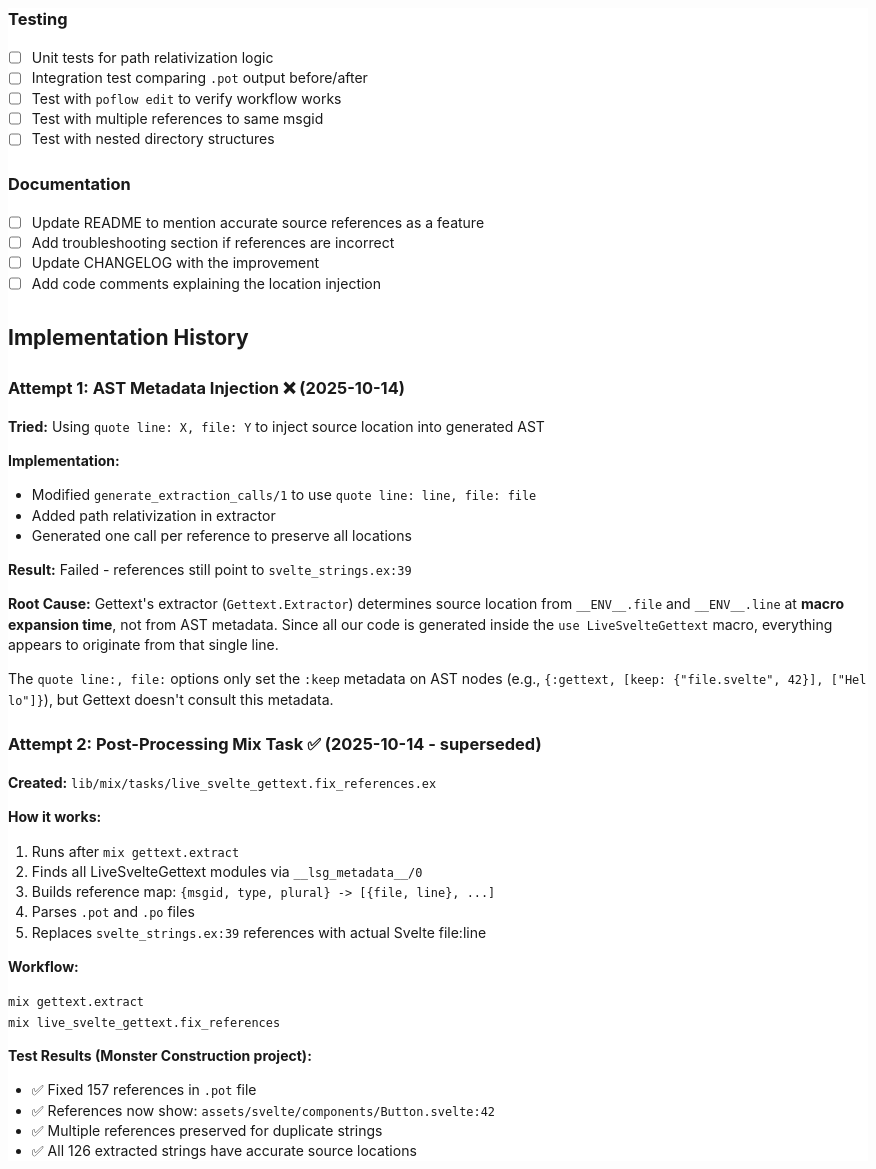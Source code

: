 ### Testing
- [ ] Unit tests for path relativization logic
- [ ] Integration test comparing `.pot` output before/after
- [ ] Test with `poflow edit` to verify workflow works
- [ ] Test with multiple references to same msgid
- [ ] Test with nested directory structures

### Documentation
- [ ] Update README to mention accurate source references as a feature
- [ ] Add troubleshooting section if references are incorrect
- [ ] Update CHANGELOG with the improvement
- [ ] Add code comments explaining the location injection

## Implementation History

### Attempt 1: AST Metadata Injection ❌ (2025-10-14)

**Tried:** Using `quote line: X, file: Y` to inject source location into generated AST

**Implementation:**
- Modified `generate_extraction_calls/1` to use `quote line: line, file: file`
- Added path relativization in extractor
- Generated one call per reference to preserve all locations

**Result:** Failed - references still point to `svelte_strings.ex:39`

**Root Cause:**
Gettext's extractor (`Gettext.Extractor`) determines source location from `__ENV__.file` and `__ENV__.line` at **macro expansion time**, not from AST metadata. Since all our code is generated inside the `use LiveSvelteGettext` macro, everything appears to originate from that single line.

The `quote line:, file:` options only set the `:keep` metadata on AST nodes (e.g., `{:gettext, [keep: {"file.svelte", 42}], ["Hello"]}`), but Gettext doesn't consult this metadata.

### Attempt 2: Post-Processing Mix Task ✅ (2025-10-14 - superseded)

**Created:** `lib/mix/tasks/live_svelte_gettext.fix_references.ex`

**How it works:**
1. Runs after `mix gettext.extract`
2. Finds all LiveSvelteGettext modules via `__lsg_metadata__/0`
3. Builds reference map: `{msgid, type, plural} -> [{file, line}, ...]`
4. Parses `.pot` and `.po` files
5. Replaces `svelte_strings.ex:39` references with actual Svelte file:line

**Workflow:**
```bash
mix gettext.extract
mix live_svelte_gettext.fix_references
```

**Test Results (Monster Construction project):**
- ✅ Fixed 157 references in `.pot` file
- ✅ References now show: `assets/svelte/components/Button.svelte:42`
- ✅ Multiple references preserved for duplicate strings
- ✅ All 126 extracted strings have accurate source locations
